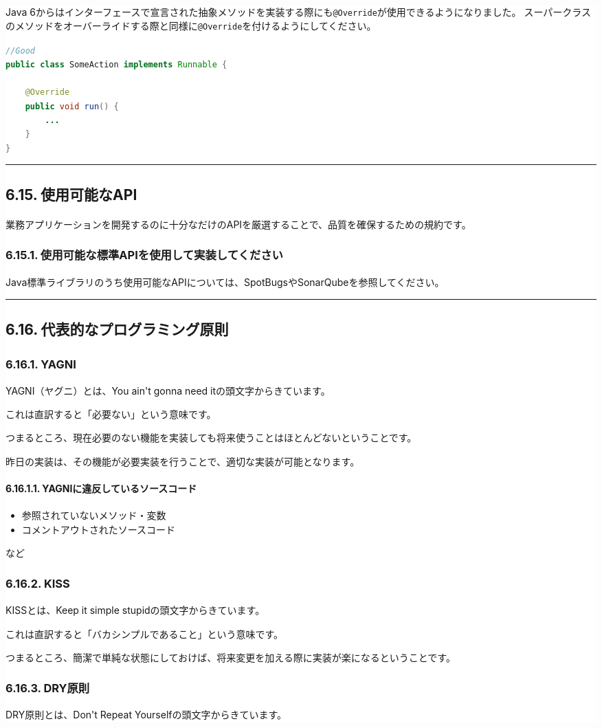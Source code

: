 Java 6からはインターフェースで宣言された抽象メソッドを実装する際にも`@Override`が使用できるようになりました。
スーパークラスのメソッドをオーバーライドする際と同様に`@Override`を付けるようにしてください。

```java
//Good
public class SomeAction implements Runnable {

    @Override
    public void run() {
        ...
    }
}
```

---

## 6.15. 使用可能なAPI

業務アプリケーションを開発するのに十分なだけのAPIを厳選することで、品質を確保するための規約です。

### 6.15.1. 使用可能な標準APIを使用して実装してください

Java標準ライブラリのうち使用可能なAPIについては、SpotBugsやSonarQubeを参照してください。

---

## 6.16. 代表的なプログラミング原則

### 6.16.1. YAGNI

YAGNI（ヤグニ）とは、You ain't gonna need itの頭文字からきています。

これは直訳すると「必要ない」という意味です。

つまるところ、現在必要のない機能を実装しても将来使うことはほとんどないということです。

昨日の実装は、その機能が必要実装を行うことで、適切な実装が可能となります。

#### 6.16.1.1. YAGNIに違反しているソースコード

- 参照されていないメソッド・変数
- コメントアウトされたソースコード

など

### 6.16.2. KISS

KISSとは、Keep it simple stupidの頭文字からきています。

これは直訳すると「バカシンプルであること」という意味です。

つまるところ、簡潔で単純な状態にしておけば、将来変更を加える際に実装が楽になるということです。

### 6.16.3. DRY原則

DRY原則とは、Don't Repeat Yourselfの頭文字からきています。
